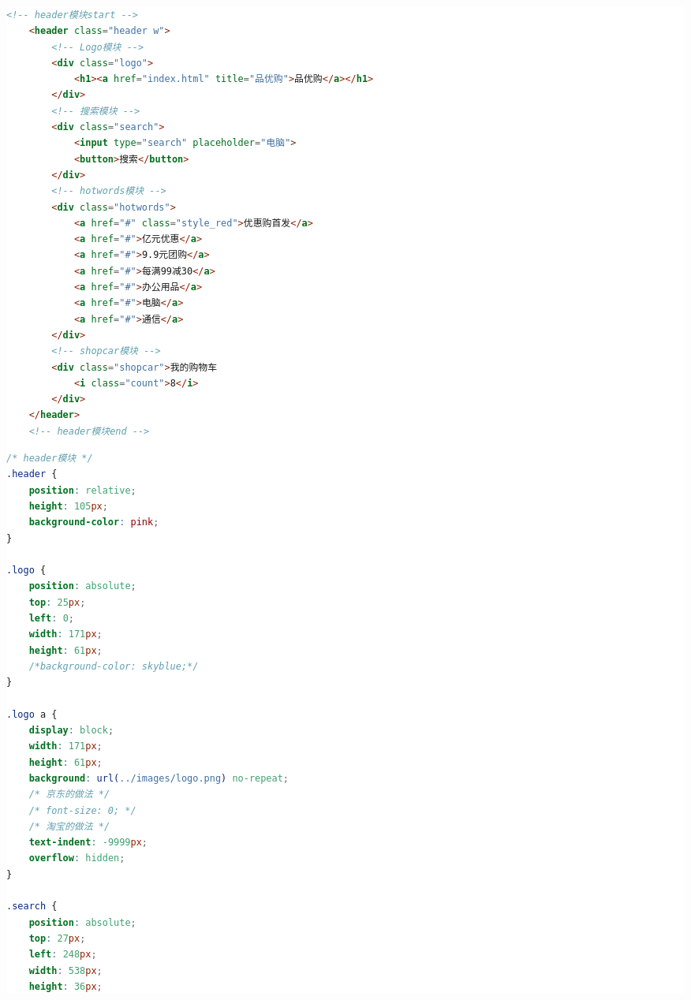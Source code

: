 ```html
<!-- header模块start -->
    <header class="header w">
        <!-- Logo模块 -->
        <div class="logo">
            <h1><a href="index.html" title="品优购">品优购</a></h1>
        </div>
        <!-- 搜索模块 -->
        <div class="search">
            <input type="search" placeholder="电脑">
            <button>搜索</button>
        </div>
        <!-- hotwords模块 -->
        <div class="hotwords">
            <a href="#" class="style_red">优惠购首发</a>
            <a href="#">亿元优惠</a>
            <a href="#">9.9元团购</a>
            <a href="#">每满99减30</a>
            <a href="#">办公用品</a>
            <a href="#">电脑</a>
            <a href="#">通信</a>
        </div>
        <!-- shopcar模块 -->
        <div class="shopcar">我的购物车
            <i class="count">8</i>
        </div>
    </header>
    <!-- header模块end -->
```

```css
/* header模块 */
.header {
    position: relative;
    height: 105px;
    background-color: pink;
}

.logo {
    position: absolute;
    top: 25px;
    left: 0;
    width: 171px;
    height: 61px;
    /*background-color: skyblue;*/
}

.logo a {
    display: block;
    width: 171px;
    height: 61px;
    background: url(../images/logo.png) no-repeat;
    /* 京东的做法 */
    /* font-size: 0; */
    /* 淘宝的做法 */
    text-indent: -9999px;
    overflow: hidden;
}

.search {
    position: absolute;
    top: 27px;
    left: 248px;
    width: 538px;
    height: 36px;
```